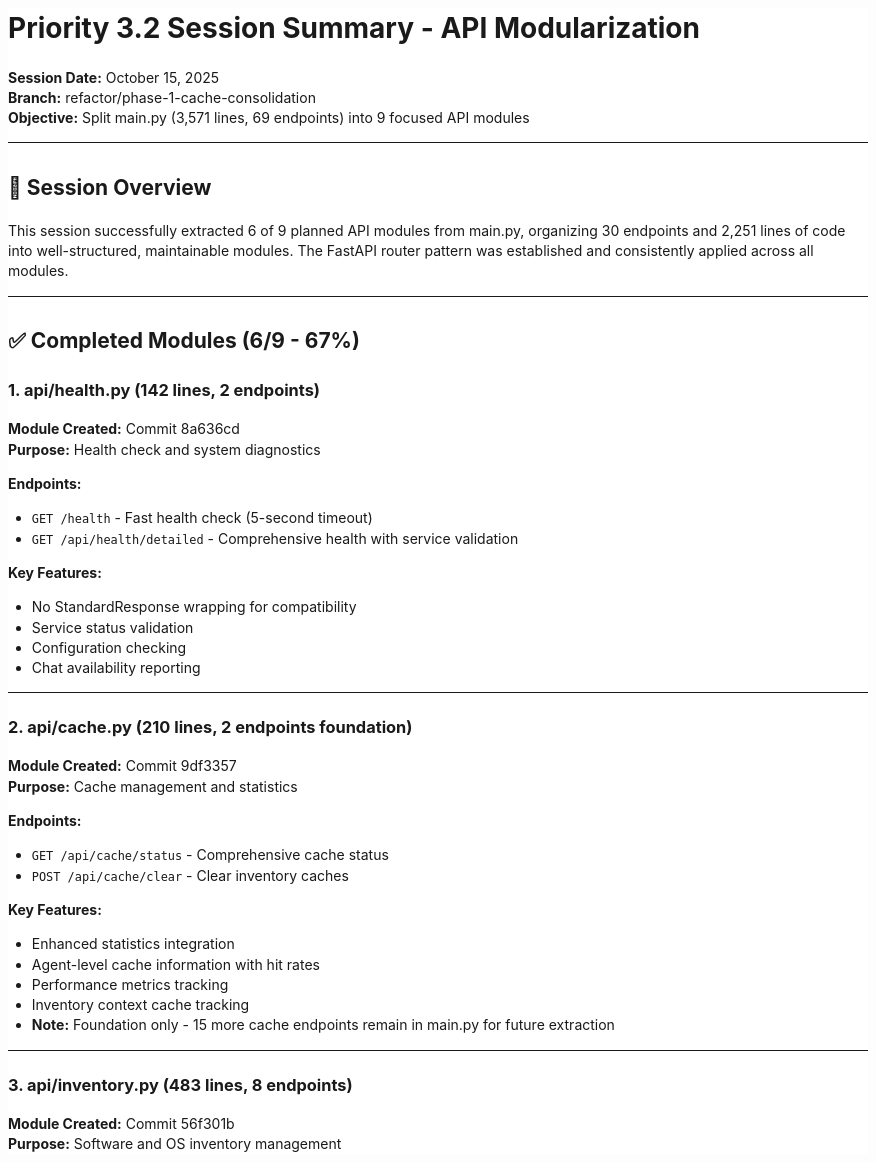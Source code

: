 # Priority 3.2 Session Summary - API Modularization

**Session Date:** October 15, 2025  
**Branch:** refactor/phase-1-cache-consolidation  
**Objective:** Split main.py (3,571 lines, 69 endpoints) into 9 focused API modules

---

## 🎯 Session Overview

This session successfully extracted 6 of 9 planned API modules from main.py, organizing 30 endpoints and 2,251 lines of code into well-structured, maintainable modules. The FastAPI router pattern was established and consistently applied across all modules.

---

## ✅ Completed Modules (6/9 - 67%)

### 1. api/health.py (142 lines, 2 endpoints)
**Module Created:** Commit 8a636cd  
**Purpose:** Health check and system diagnostics

**Endpoints:**
- `GET /health` - Fast health check (5-second timeout)
- `GET /api/health/detailed` - Comprehensive health with service validation

**Key Features:**
- No StandardResponse wrapping for compatibility
- Service status validation
- Configuration checking
- Chat availability reporting

---

### 2. api/cache.py (210 lines, 2 endpoints foundation)
**Module Created:** Commit 9df3357  
**Purpose:** Cache management and statistics

**Endpoints:**
- `GET /api/cache/status` - Comprehensive cache status
- `POST /api/cache/clear` - Clear inventory caches

**Key Features:**
- Enhanced statistics integration
- Agent-level cache information with hit rates
- Performance metrics tracking
- Inventory context cache tracking
- **Note:** Foundation only - 15 more cache endpoints remain in main.py for future extraction

---

### 3. api/inventory.py (483 lines, 8 endpoints)
**Module Created:** Commit 56f301b  
**Purpose:** Software and OS inventory management
